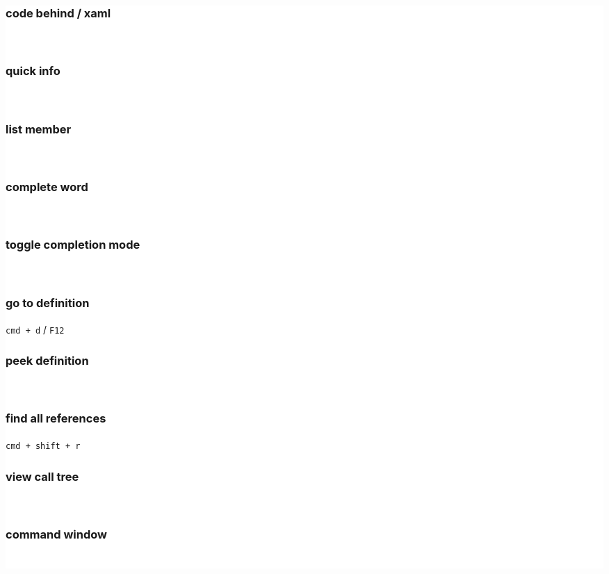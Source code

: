 ### code behind / xaml
` `

### quick info
` `

### list member
` `

### complete word
` `

### toggle completion mode
` `

### go to definition
`cmd + d` / `F12`

### peek definition
` `

### find all references
`cmd + shift + r`

### view call tree
` `

### command window
` `

